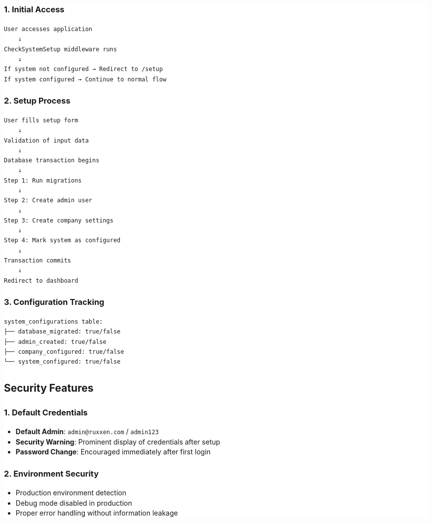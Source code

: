 ### 1. Initial Access
```
User accesses application
    ↓
CheckSystemSetup middleware runs
    ↓
If system not configured → Redirect to /setup
If system configured → Continue to normal flow
```

### 2. Setup Process
```
User fills setup form
    ↓
Validation of input data
    ↓
Database transaction begins
    ↓
Step 1: Run migrations
    ↓
Step 2: Create admin user
    ↓
Step 3: Create company settings
    ↓
Step 4: Mark system as configured
    ↓
Transaction commits
    ↓
Redirect to dashboard
```

### 3. Configuration Tracking
```
system_configurations table:
├── database_migrated: true/false
├── admin_created: true/false
├── company_configured: true/false
└── system_configured: true/false
```

## Security Features

### 1. Default Credentials
- **Default Admin**: `admin@ruxxen.com` / `admin123`
- **Security Warning**: Prominent display of credentials after setup
- **Password Change**: Encouraged immediately after first login

### 2. Environment Security
- Production environment detection
- Debug mode disabled in production
- Proper error handling without information leakage
